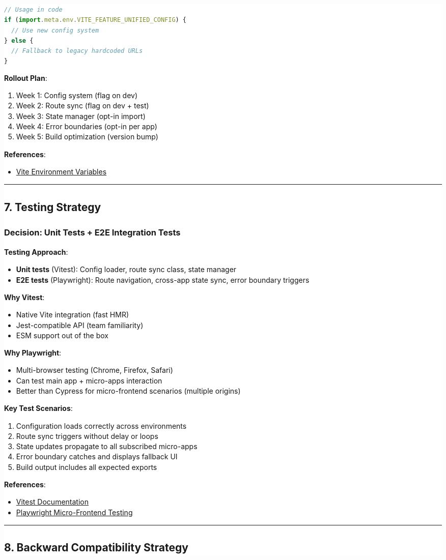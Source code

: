 ```javascript
// Usage in code
if (import.meta.env.VITE_FEATURE_UNIFIED_CONFIG) {
  // Use new config system
} else {
  // Fallback to legacy hardcoded URLs
}
```

**Rollout Plan**:
1. Week 1: Config system (flag on dev)
2. Week 2: Route sync (flag on dev + test)
3. Week 3: State manager (opt-in import)
4. Week 4: Error boundaries (opt-in per app)
5. Week 5: Build optimization (version bump)

**References**:
- [Vite Environment Variables](https://vitejs.dev/guide/env-and-mode.html#env-files)

---

## 7. Testing Strategy

### Decision: Unit Tests + E2E Integration Tests

**Testing Approach**:
- **Unit tests** (Vitest): Config loader, route sync class, state manager
- **E2E tests** (Playwright): Route navigation, cross-app state sync, error boundary triggers

**Why Vitest**:
- Native Vite integration (fast HMR)
- Jest-compatible API (team familiarity)
- ESM support out of the box

**Why Playwright**:
- Multi-browser testing (Chrome, Firefox, Safari)
- Can test main app + micro-apps interaction
- Better than Cypress for micro-frontend scenarios (multiple origins)

**Key Test Scenarios**:
1. Configuration loads correctly across environments
2. Route sync triggers without delay or loops
3. State updates propagate to all subscribed micro-apps
4. Error boundary catches and displays fallback UI
5. Build output includes all expected exports

**References**:
- [Vitest Documentation](https://vitest.dev/)
- [Playwright Micro-Frontend Testing](https://playwright.dev/docs/best-practices)

---

## 8. Backward Compatibility Strategy

